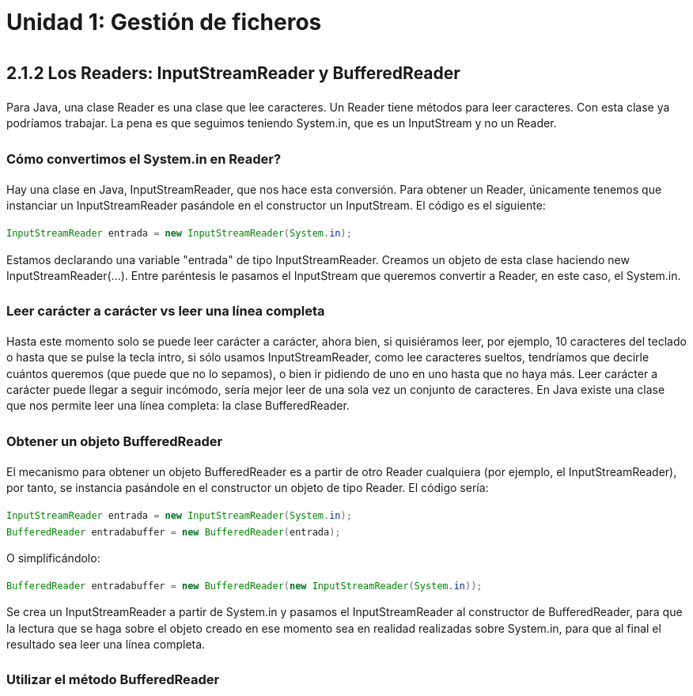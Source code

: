 
# Unidad 1: Gestión de ficheros

## 2.1.2 Los Readers: InputStreamReader y BufferedReader

Para Java, una clase Reader es una clase que lee caracteres. Un Reader tiene métodos para leer caracteres. Con esta clase ya podríamos trabajar. La pena es que seguimos teniendo System.in, que es un InputStream y no un Reader.

### Cómo convertimos el System.in en Reader?

Hay una clase en Java, InputStreamReader, que nos hace esta conversión. Para obtener un Reader, únicamente tenemos que instanciar un InputStreamReader pasándole en el constructor un InputStream. El código es el siguiente:

```java
InputStreamReader entrada = new InputStreamReader(System.in);
```

Estamos declarando una variable "entrada" de tipo InputStreamReader. Creamos un objeto de esta clase haciendo new InputStreamReader(...). Entre paréntesis le pasamos el InputStream que queremos convertir a Reader, en este caso, el System.in.

### Leer carácter a carácter vs leer una línea completa

Hasta este momento solo se puede leer carácter a carácter, ahora bien, si quisiéramos leer, por ejemplo, 10 caracteres del teclado o hasta que se pulse la tecla intro, si sólo usamos InputStreamReader, como lee caracteres sueltos, tendríamos que decirle cuántos queremos (que puede que no lo sepamos), o bien ir pidiendo de uno en uno hasta que no haya más. Leer carácter a carácter puede llegar a seguir incómodo, sería mejor leer de una sola vez un conjunto de caracteres. En Java existe una clase que nos permite leer una línea completa: la clase BufferedReader.

### Obtener un objeto BufferedReader

El mecanismo para obtener un objeto BufferedReader es a partir de otro Reader cualquiera (por ejemplo, el InputStreamReader), por tanto, se instancia pasándole en el constructor un objeto de tipo Reader. El código sería:

```java
InputStreamReader entrada = new InputStreamReader(System.in);
BufferedReader entradabuffer = new BufferedReader(entrada);
```

O simplificándolo:

```java
BufferedReader entradabuffer = new BufferedReader(new InputStreamReader(System.in));
```

Se crea un InputStreamReader a partir de System.in y pasamos el InputStreamReader al constructor de BufferedReader, para que la lectura que se haga sobre el objeto creado en ese momento sea en realidad realizadas sobre System.in, para que al final el resultado sea leer una línea completa.

### Utilizar el método BufferedReader
